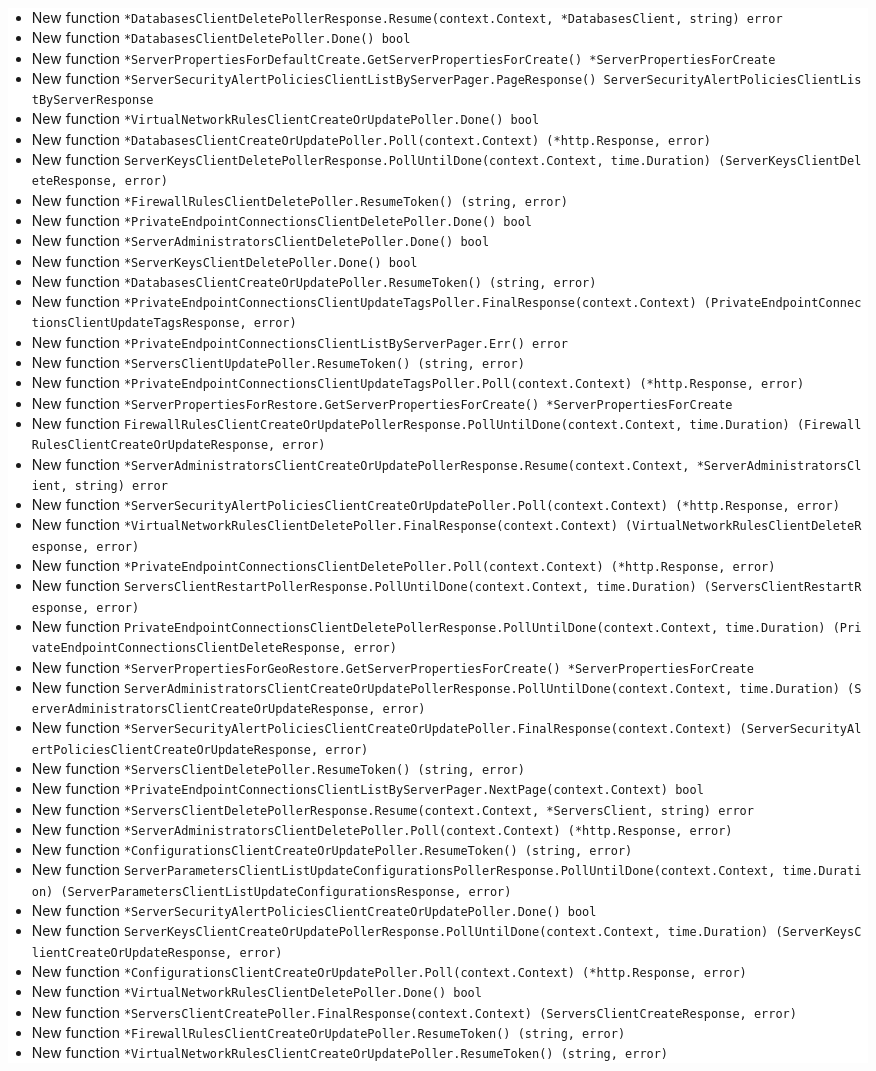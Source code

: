 - New function `*DatabasesClientDeletePollerResponse.Resume(context.Context, *DatabasesClient, string) error`
- New function `*DatabasesClientDeletePoller.Done() bool`
- New function `*ServerPropertiesForDefaultCreate.GetServerPropertiesForCreate() *ServerPropertiesForCreate`
- New function `*ServerSecurityAlertPoliciesClientListByServerPager.PageResponse() ServerSecurityAlertPoliciesClientListByServerResponse`
- New function `*VirtualNetworkRulesClientCreateOrUpdatePoller.Done() bool`
- New function `*DatabasesClientCreateOrUpdatePoller.Poll(context.Context) (*http.Response, error)`
- New function `ServerKeysClientDeletePollerResponse.PollUntilDone(context.Context, time.Duration) (ServerKeysClientDeleteResponse, error)`
- New function `*FirewallRulesClientDeletePoller.ResumeToken() (string, error)`
- New function `*PrivateEndpointConnectionsClientDeletePoller.Done() bool`
- New function `*ServerAdministratorsClientDeletePoller.Done() bool`
- New function `*ServerKeysClientDeletePoller.Done() bool`
- New function `*DatabasesClientCreateOrUpdatePoller.ResumeToken() (string, error)`
- New function `*PrivateEndpointConnectionsClientUpdateTagsPoller.FinalResponse(context.Context) (PrivateEndpointConnectionsClientUpdateTagsResponse, error)`
- New function `*PrivateEndpointConnectionsClientListByServerPager.Err() error`
- New function `*ServersClientUpdatePoller.ResumeToken() (string, error)`
- New function `*PrivateEndpointConnectionsClientUpdateTagsPoller.Poll(context.Context) (*http.Response, error)`
- New function `*ServerPropertiesForRestore.GetServerPropertiesForCreate() *ServerPropertiesForCreate`
- New function `FirewallRulesClientCreateOrUpdatePollerResponse.PollUntilDone(context.Context, time.Duration) (FirewallRulesClientCreateOrUpdateResponse, error)`
- New function `*ServerAdministratorsClientCreateOrUpdatePollerResponse.Resume(context.Context, *ServerAdministratorsClient, string) error`
- New function `*ServerSecurityAlertPoliciesClientCreateOrUpdatePoller.Poll(context.Context) (*http.Response, error)`
- New function `*VirtualNetworkRulesClientDeletePoller.FinalResponse(context.Context) (VirtualNetworkRulesClientDeleteResponse, error)`
- New function `*PrivateEndpointConnectionsClientDeletePoller.Poll(context.Context) (*http.Response, error)`
- New function `ServersClientRestartPollerResponse.PollUntilDone(context.Context, time.Duration) (ServersClientRestartResponse, error)`
- New function `PrivateEndpointConnectionsClientDeletePollerResponse.PollUntilDone(context.Context, time.Duration) (PrivateEndpointConnectionsClientDeleteResponse, error)`
- New function `*ServerPropertiesForGeoRestore.GetServerPropertiesForCreate() *ServerPropertiesForCreate`
- New function `ServerAdministratorsClientCreateOrUpdatePollerResponse.PollUntilDone(context.Context, time.Duration) (ServerAdministratorsClientCreateOrUpdateResponse, error)`
- New function `*ServerSecurityAlertPoliciesClientCreateOrUpdatePoller.FinalResponse(context.Context) (ServerSecurityAlertPoliciesClientCreateOrUpdateResponse, error)`
- New function `*ServersClientDeletePoller.ResumeToken() (string, error)`
- New function `*PrivateEndpointConnectionsClientListByServerPager.NextPage(context.Context) bool`
- New function `*ServersClientDeletePollerResponse.Resume(context.Context, *ServersClient, string) error`
- New function `*ServerAdministratorsClientDeletePoller.Poll(context.Context) (*http.Response, error)`
- New function `*ConfigurationsClientCreateOrUpdatePoller.ResumeToken() (string, error)`
- New function `ServerParametersClientListUpdateConfigurationsPollerResponse.PollUntilDone(context.Context, time.Duration) (ServerParametersClientListUpdateConfigurationsResponse, error)`
- New function `*ServerSecurityAlertPoliciesClientCreateOrUpdatePoller.Done() bool`
- New function `ServerKeysClientCreateOrUpdatePollerResponse.PollUntilDone(context.Context, time.Duration) (ServerKeysClientCreateOrUpdateResponse, error)`
- New function `*ConfigurationsClientCreateOrUpdatePoller.Poll(context.Context) (*http.Response, error)`
- New function `*VirtualNetworkRulesClientDeletePoller.Done() bool`
- New function `*ServersClientCreatePoller.FinalResponse(context.Context) (ServersClientCreateResponse, error)`
- New function `*FirewallRulesClientCreateOrUpdatePoller.ResumeToken() (string, error)`
- New function `*VirtualNetworkRulesClientCreateOrUpdatePoller.ResumeToken() (string, error)`